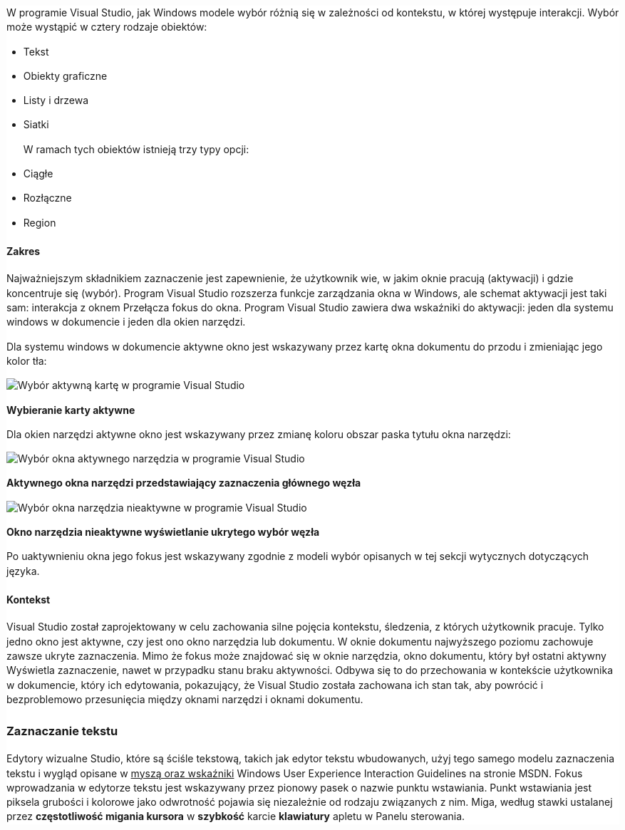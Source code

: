  W programie Visual Studio, jak Windows modele wybór różnią się w zależności od kontekstu, w której występuje interakcji. Wybór może wystąpić w cztery rodzaje obiektów:  

- Tekst  

- Obiekty graficzne  

- Listy i drzewa  

- Siatki  

  W ramach tych obiektów istnieją trzy typy opcji:  

- Ciągłe  

- Rozłączne  

- Region  

#### <a name="scope"></a>Zakres  
 Najważniejszym składnikiem zaznaczenie jest zapewnienie, że użytkownik wie, w jakim oknie pracują (aktywacji) i gdzie koncentruje się (wybór). Program Visual Studio rozszerza funkcje zarządzania okna w Windows, ale schemat aktywacji jest taki sam: interakcja z oknem Przełącza fokus do okna. Program Visual Studio zawiera dwa wskaźniki do aktywacji: jeden dla systemu windows w dokumencie i jeden dla okien narzędzi.  

 Dla systemu windows w dokumencie aktywne okno jest wskazywany przez kartę okna dokumentu do przodu i zmieniając jego kolor tła:  

 ![Wybór aktywną kartę w programie Visual Studio](../../extensibility/ux-guidelines/media/0713-01-activetab.png "0713 01_ActiveTab")  

 **Wybieranie karty aktywne**  

 Dla okien narzędzi aktywne okno jest wskazywany przez zmianę koloru obszar paska tytułu okna narzędzi:  

 ![Wybór okna aktywnego narzędzia w programie Visual Studio](../../extensibility/ux-guidelines/media/0713-02-activetoolwindow.png "0713 02_ActiveToolWindow")  

 **Aktywnego okna narzędzi przedstawiający zaznaczenia głównego węzła**  

 ![Wybór okna narzędzia nieaktywne w programie Visual Studio](../../extensibility/ux-guidelines/media/0713-03-inactivetoolwindow.png "0713 03_InactiveToolWindow")  

 **Okno narzędzia nieaktywne wyświetlanie ukrytego wybór węzła**  

 Po uaktywnieniu okna jego fokus jest wskazywany zgodnie z modeli wybór opisanych w tej sekcji wytycznych dotyczących języka.  

#### <a name="context"></a>Kontekst  
 Visual Studio został zaprojektowany w celu zachowania silne pojęcia kontekstu, śledzenia, z których użytkownik pracuje. Tylko jedno okno jest aktywne, czy jest ono okno narzędzia lub dokumentu. W oknie dokumentu najwyższego poziomu zachowuje zawsze ukryte zaznaczenia. Mimo że fokus może znajdować się w oknie narzędzia, okno dokumentu, który był ostatni aktywny Wyświetla zaznaczenie, nawet w przypadku stanu braku aktywności. Odbywa się to do przechowania w kontekście użytkownika w dokumencie, który ich edytowania, pokazujący, że Visual Studio została zachowana ich stan tak, aby powrócić i bezproblemowo przesunięcia między oknami narzędzi i oknami dokumentu.  

### <a name="text-selection"></a>Zaznaczanie tekstu  
 Edytory wizualne Studio, które są ściśle tekstową, takich jak edytor tekstu wbudowanych, użyj tego samego modelu zaznaczenia tekstu i wygląd opisane w [myszą oraz wskaźniki](https://msdn.microsoft.com/library/dn742466.aspx) Windows User Experience Interaction Guidelines na stronie MSDN. Fokus wprowadzania w edytorze tekstu jest wskazywany przez pionowy pasek o nazwie punktu wstawiania. Punkt wstawiania jest piksela grubości i kolorowe jako odwrotność pojawia się niezależnie od rodzaju związanych z nim. Miga, według stawki ustalanej przez **częstotliwość migania kursora** w **szybkość** karcie **klawiatury** apletu w Panelu sterowania.  

